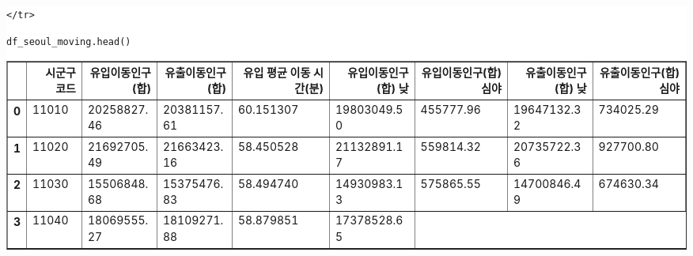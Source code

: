     </tr>
  </tbody>
</table>
</div>

```python
df_seoul_moving.head()
```

<div>
<table border="1" class="dataframe">
  <thead>
    <tr style="text-align: right;">
      <th></th>
      <th>시군구 코드</th>
      <th>유입이동인구(합)</th>
      <th>유출이동인구(합)</th>
      <th>유입 평균 이동 시간(분)</th>
      <th>유입이동인구(합) 낮</th>
      <th>유입이동인구(합) 심야</th>
      <th>유출이동인구(합) 낮</th>
      <th>유출이동인구(합) 심야</th>
    </tr>
  </thead>
  <tbody>
    <tr>
      <th>0</th>
      <td>11010</td>
      <td>20258827.46</td>
      <td>20381157.61</td>
      <td>60.151307</td>
      <td>19803049.50</td>
      <td>455777.96</td>
      <td>19647132.32</td>
      <td>734025.29</td>
    </tr>
    <tr>
      <th>1</th>
      <td>11020</td>
      <td>21692705.49</td>
      <td>21663423.16</td>
      <td>58.450528</td>
      <td>21132891.17</td>
      <td>559814.32</td>
      <td>20735722.36</td>
      <td>927700.80</td>
    </tr>
    <tr>
      <th>2</th>
      <td>11030</td>
      <td>15506848.68</td>
      <td>15375476.83</td>
      <td>58.494740</td>
      <td>14930983.13</td>
      <td>575865.55</td>
      <td>14700846.49</td>
      <td>674630.34</td>
    </tr>
    <tr>
      <th>3</th>
      <td>11040</td>
      <td>18069555.27</td>
      <td>18109271.88</td>
      <td>58.879851</td>
      <td>17378528.65</td>